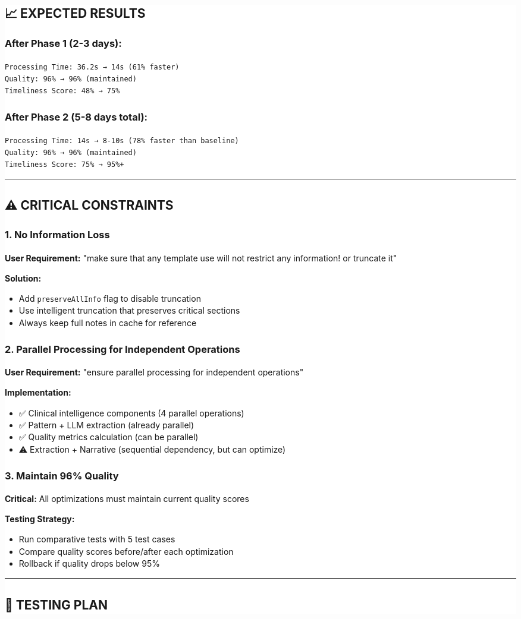 
## 📈 EXPECTED RESULTS

### **After Phase 1 (2-3 days):**
```
Processing Time: 36.2s → 14s (61% faster)
Quality: 96% → 96% (maintained)
Timeliness Score: 48% → 75%
```

### **After Phase 2 (5-8 days total):**
```
Processing Time: 14s → 8-10s (78% faster than baseline)
Quality: 96% → 96% (maintained)
Timeliness Score: 75% → 95%+
```

---

## ⚠️ CRITICAL CONSTRAINTS

### **1. No Information Loss**
**User Requirement:** "make sure that any template use will not restrict any information! or truncate it"

**Solution:**
- Add `preserveAllInfo` flag to disable truncation
- Use intelligent truncation that preserves critical sections
- Always keep full notes in cache for reference

### **2. Parallel Processing for Independent Operations**
**User Requirement:** "ensure parallel processing for independent operations"

**Implementation:**
- ✅ Clinical intelligence components (4 parallel operations)
- ✅ Pattern + LLM extraction (already parallel)
- ✅ Quality metrics calculation (can be parallel)
- ⚠️ Extraction + Narrative (sequential dependency, but can optimize)

### **3. Maintain 96% Quality**
**Critical:** All optimizations must maintain current quality scores

**Testing Strategy:**
- Run comparative tests with 5 test cases
- Compare quality scores before/after each optimization
- Rollback if quality drops below 95%

---

## 🧪 TESTING PLAN
